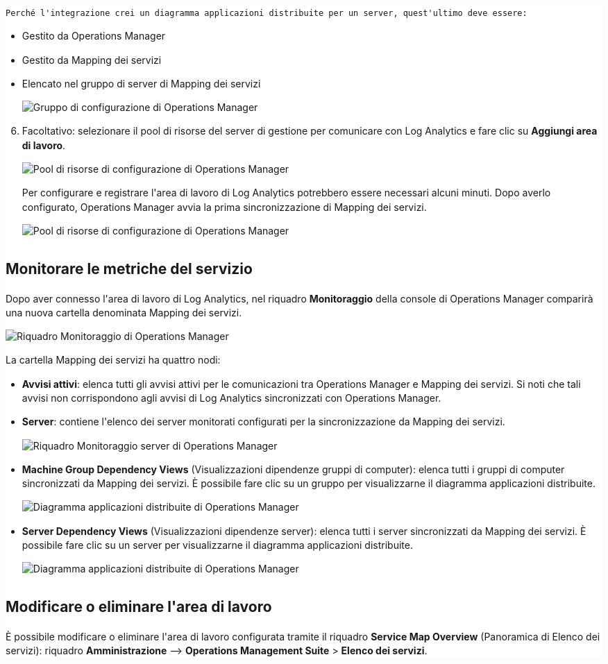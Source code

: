     Perché l'integrazione crei un diagramma applicazioni distribuite per un server, quest'ultimo deve essere:

   * Gestito da Operations Manager
   * Gestito da Mapping dei servizi
   * Elencato nel gruppo di server di Mapping dei servizi

     ![Gruppo di configurazione di Operations Manager](media/service-map-scom/scom-config-group.png)

6. Facoltativo: selezionare il pool di risorse del server di gestione per comunicare con Log Analytics e fare clic su **Aggiungi area di lavoro**.

    ![Pool di risorse di configurazione di Operations Manager](media/service-map-scom/scom-config-pool.png)

    Per configurare e registrare l'area di lavoro di Log Analytics potrebbero essere necessari alcuni minuti. Dopo averlo configurato, Operations Manager avvia la prima sincronizzazione di Mapping dei servizi.

    ![Pool di risorse di configurazione di Operations Manager](media/service-map-scom/scom-config-success.png)


## <a name="monitor-service-map"></a>Monitorare le metriche del servizio
Dopo aver connesso l'area di lavoro di Log Analytics, nel riquadro **Monitoraggio** della console di Operations Manager comparirà una nuova cartella denominata Mapping dei servizi.

![Riquadro Monitoraggio di Operations Manager](media/service-map-scom/scom-monitoring.png)

La cartella Mapping dei servizi ha quattro nodi:
* **Avvisi attivi**: elenca tutti gli avvisi attivi per le comunicazioni tra Operations Manager e Mapping dei servizi.  Si noti che tali avvisi non corrispondono agli avvisi di Log Analytics sincronizzati con Operations Manager.

* **Server**: contiene l'elenco dei server monitorati configurati per la sincronizzazione da Mapping dei servizi.

    ![Riquadro Monitoraggio server di Operations Manager](media/service-map-scom/scom-monitoring-servers.png)

* **Machine Group Dependency Views** (Visualizzazioni dipendenze gruppi di computer): elenca tutti i gruppi di computer sincronizzati da Mapping dei servizi. È possibile fare clic su un gruppo per visualizzarne il diagramma applicazioni distribuite.

    ![Diagramma applicazioni distribuite di Operations Manager](media/service-map-scom/scom-group-dad.png)

* **Server Dependency Views** (Visualizzazioni dipendenze server): elenca tutti i server sincronizzati da Mapping dei servizi. È possibile fare clic su un server per visualizzarne il diagramma applicazioni distribuite.

    ![Diagramma applicazioni distribuite di Operations Manager](media/service-map-scom/scom-dad.png)

## <a name="edit-or-delete-the-workspace"></a>Modificare o eliminare l'area di lavoro
È possibile modificare o eliminare l'area di lavoro configurata tramite il riquadro **Service Map Overview** (Panoramica di Elenco dei servizi): riquadro **Amministrazione** --> **Operations Management Suite** > **Elenco dei servizi**.
